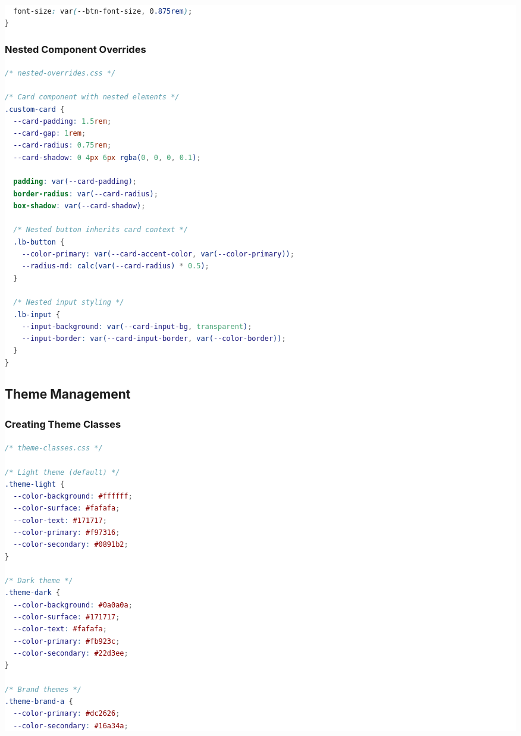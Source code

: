 ```css
  font-size: var(--btn-font-size, 0.875rem);
}
```

### Nested Component Overrides

```css
/* nested-overrides.css */

/* Card component with nested elements */
.custom-card {
  --card-padding: 1.5rem;
  --card-gap: 1rem;
  --card-radius: 0.75rem;
  --card-shadow: 0 4px 6px rgba(0, 0, 0, 0.1);
  
  padding: var(--card-padding);
  border-radius: var(--card-radius);
  box-shadow: var(--card-shadow);
  
  /* Nested button inherits card context */
  .lb-button {
    --color-primary: var(--card-accent-color, var(--color-primary));
    --radius-md: calc(var(--card-radius) * 0.5);
  }
  
  /* Nested input styling */
  .lb-input {
    --input-background: var(--card-input-bg, transparent);
    --input-border: var(--card-input-border, var(--color-border));
  }
}
```

## Theme Management

### Creating Theme Classes

```css
/* theme-classes.css */

/* Light theme (default) */
.theme-light {
  --color-background: #ffffff;
  --color-surface: #fafafa;
  --color-text: #171717;
  --color-primary: #f97316;
  --color-secondary: #0891b2;
}

/* Dark theme */
.theme-dark {
  --color-background: #0a0a0a;
  --color-surface: #171717;
  --color-text: #fafafa;
  --color-primary: #fb923c;
  --color-secondary: #22d3ee;
}

/* Brand themes */
.theme-brand-a {
  --color-primary: #dc2626;
  --color-secondary: #16a34a;
```